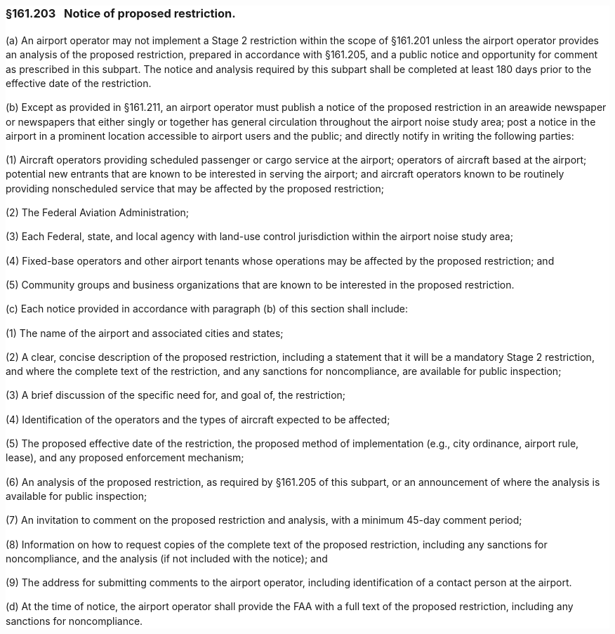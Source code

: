 ### §161.203   Notice of proposed restriction.

\(a\) An airport operator may not implement a Stage 2 restriction within the scope of §161.201 unless the airport operator provides an analysis of the proposed restriction, prepared in accordance with §161.205, and a public notice and opportunity for comment as prescribed in this subpart. The notice and analysis required by this subpart shall be completed at least 180 days prior to the effective date of the restriction.

\(b\) Except as provided in §161.211, an airport operator must publish a notice of the proposed restriction in an areawide newspaper or newspapers that either singly or together has general circulation throughout the airport noise study area; post a notice in the airport in a prominent location accessible to airport users and the public; and directly notify in writing the following parties:

\(1\) Aircraft operators providing scheduled passenger or cargo service at the airport; operators of aircraft based at the airport; potential new entrants that are known to be interested in serving the airport; and aircraft operators known to be routinely providing nonscheduled service that may be affected by the proposed restriction;

\(2\) The Federal Aviation Administration;

\(3\) Each Federal, state, and local agency with land-use control jurisdiction within the airport noise study area;

\(4\) Fixed-base operators and other airport tenants whose operations may be affected by the proposed restriction; and

\(5\) Community groups and business organizations that are known to be interested in the proposed restriction.

\(c\) Each notice provided in accordance with paragraph (b) of this section shall include:

\(1\) The name of the airport and associated cities and states;

\(2\) A clear, concise description of the proposed restriction, including a statement that it will be a mandatory Stage 2 restriction, and where the complete text of the restriction, and any sanctions for noncompliance, are available for public inspection;

\(3\) A brief discussion of the specific need for, and goal of, the restriction;

\(4\) Identification of the operators and the types of aircraft expected to be affected;

\(5\) The proposed effective date of the restriction, the proposed method of implementation (e.g., city ordinance, airport rule, lease), and any proposed enforcement mechanism;

\(6\) An analysis of the proposed restriction, as required by §161.205 of this subpart, or an announcement of where the analysis is available for public inspection;

\(7\) An invitation to comment on the proposed restriction and analysis, with a minimum 45-day comment period;

\(8\) Information on how to request copies of the complete text of the proposed restriction, including any sanctions for noncompliance, and the analysis (if not included with the notice); and

\(9\) The address for submitting comments to the airport operator, including identification of a contact person at the airport.

\(d\) At the time of notice, the airport operator shall provide the FAA with a full text of the proposed restriction, including any sanctions for noncompliance.
